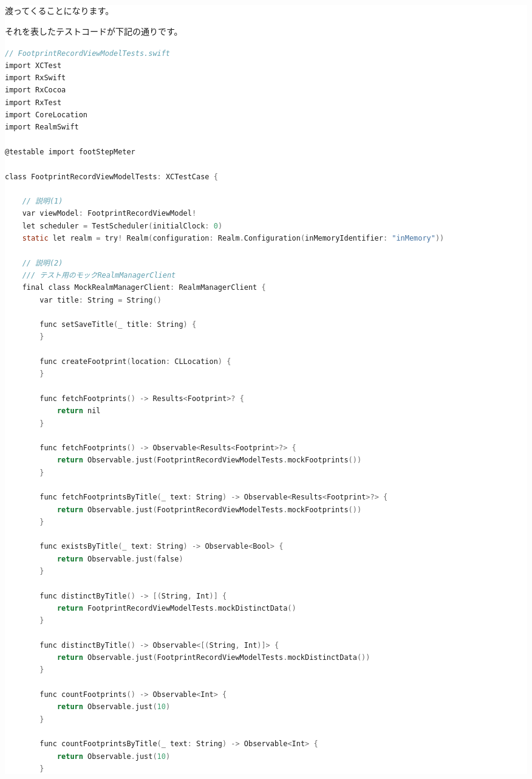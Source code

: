 渡ってくることになります。  

それを表したテストコードが下記の通りです。  

```objective-c
// FootprintRecordViewModelTests.swift
import XCTest
import RxSwift
import RxCocoa
import RxTest
import CoreLocation
import RealmSwift

@testable import footStepMeter

class FootprintRecordViewModelTests: XCTestCase {

    // 説明(1)
    var viewModel: FootprintRecordViewModel!
    let scheduler = TestScheduler(initialClock: 0)
    static let realm = try! Realm(configuration: Realm.Configuration(inMemoryIdentifier: "inMemory"))

    // 説明(2)
    /// テスト用のモックRealmManagerClient
    final class MockRealmManagerClient: RealmManagerClient {
        var title: String = String()

        func setSaveTitle(_ title: String) {
        }

        func createFootprint(location: CLLocation) {
        }

        func fetchFootprints() -> Results<Footprint>? {
            return nil
        }

        func fetchFootprints() -> Observable<Results<Footprint>?> {
            return Observable.just(FootprintRecordViewModelTests.mockFootprints())
        }

        func fetchFootprintsByTitle(_ text: String) -> Observable<Results<Footprint>?> {
            return Observable.just(FootprintRecordViewModelTests.mockFootprints())
        }

        func existsByTitle(_ text: String) -> Observable<Bool> {
            return Observable.just(false)
        }

        func distinctByTitle() -> [(String, Int)] {
            return FootprintRecordViewModelTests.mockDistinctData()
        }

        func distinctByTitle() -> Observable<[(String, Int)]> {
            return Observable.just(FootprintRecordViewModelTests.mockDistinctData())
        }

        func countFootprints() -> Observable<Int> {
            return Observable.just(10)
        }

        func countFootprintsByTitle(_ text: String) -> Observable<Int> {
            return Observable.just(10)
        }
```